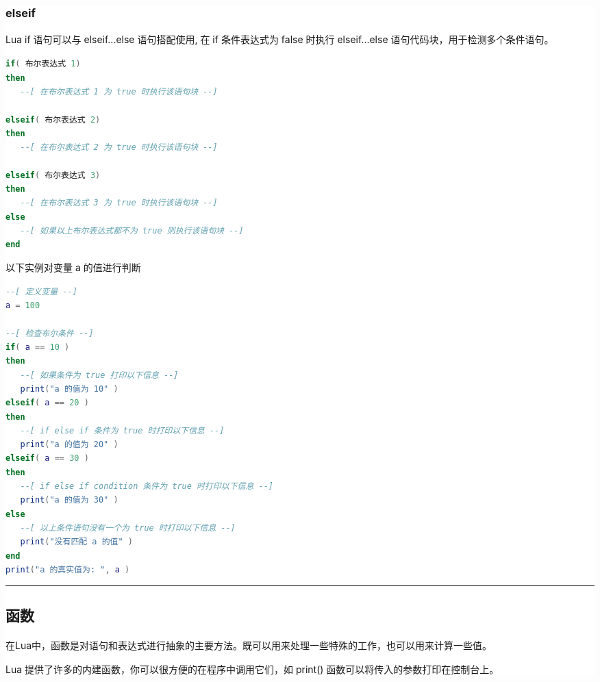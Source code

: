 ### elseif

Lua if 语句可以与 elseif...else 语句搭配使用, 在 if 条件表达式为 false 时执行 elseif...else 语句代码块，用于检测多个条件语句。
```lua
if( 布尔表达式 1)
then
   --[ 在布尔表达式 1 为 true 时执行该语句块 --]

elseif( 布尔表达式 2)
then
   --[ 在布尔表达式 2 为 true 时执行该语句块 --]

elseif( 布尔表达式 3)
then
   --[ 在布尔表达式 3 为 true 时执行该语句块 --]
else
   --[ 如果以上布尔表达式都不为 true 则执行该语句块 --]
end
```

以下实例对变量 a 的值进行判断
```lua
--[ 定义变量 --]
a = 100

--[ 检查布尔条件 --]
if( a == 10 )
then
   --[ 如果条件为 true 打印以下信息 --]
   print("a 的值为 10" )
elseif( a == 20 )
then
   --[ if else if 条件为 true 时打印以下信息 --]
   print("a 的值为 20" )
elseif( a == 30 )
then
   --[ if else if condition 条件为 true 时打印以下信息 --]
   print("a 的值为 30" )
else
   --[ 以上条件语句没有一个为 true 时打印以下信息 --]
   print("没有匹配 a 的值" )
end
print("a 的真实值为: ", a )
```

---

## 函数

在Lua中，函数是对语句和表达式进行抽象的主要方法。既可以用来处理一些特殊的工作，也可以用来计算一些值。

Lua 提供了许多的内建函数，你可以很方便的在程序中调用它们，如 print() 函数可以将传入的参数打印在控制台上。

